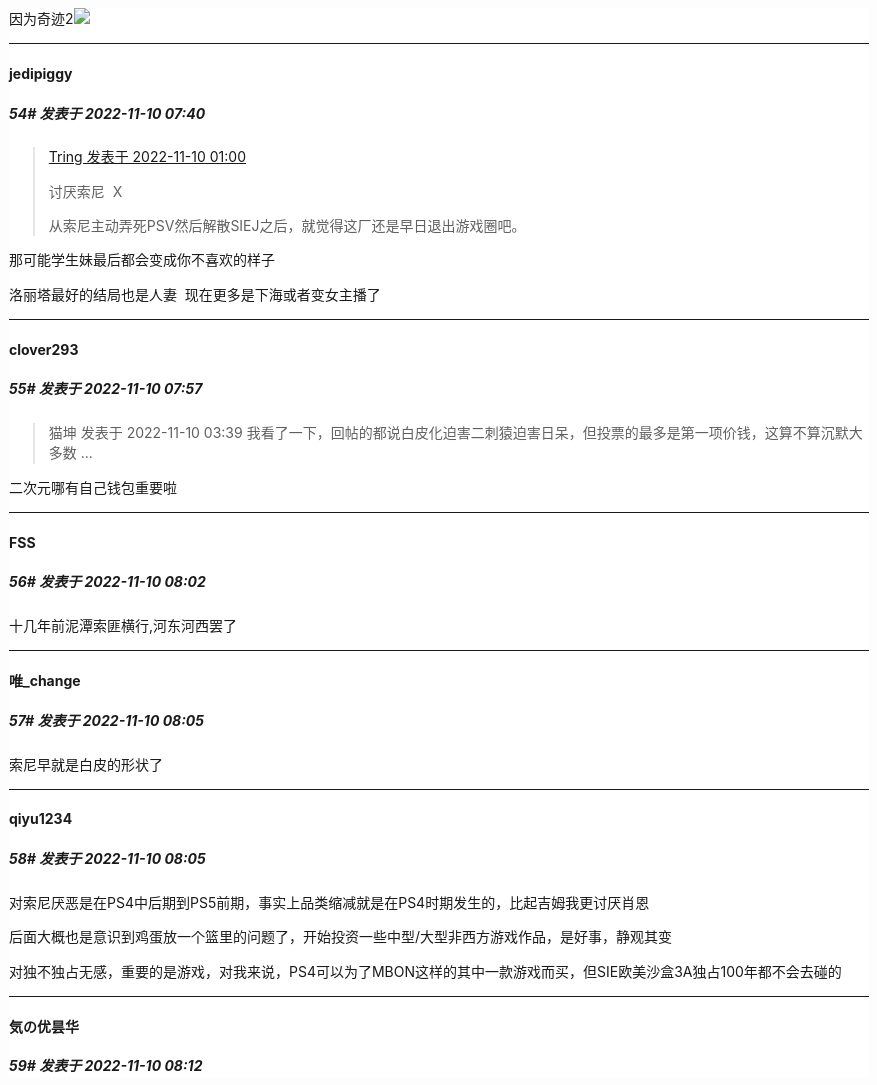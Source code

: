 因为奇迹2<img src="https://static.saraba1st.com/image/smiley/face2017/001.png" referrerpolicy="no-referrer">

*****

####  jedipiggy  
##### 54#       发表于 2022-11-10 07:40

<blockquote><a href="httphttps://bbs.saraba1st.com/2b/forum.php?mod=redirect&amp;goto=findpost&amp;pid=58361450&amp;ptid=2104132" target="_blank">Tring 发表于 2022-11-10 01:00</a>

讨厌索尼  X

从索尼主动弄死PSV然后解散SIEJ之后，就觉得这厂还是早日退出游戏圈吧。</blockquote>
那可能学生妹最后都会变成你不喜欢的样子

洛丽塔最好的结局也是人妻  现在更多是下海或者变女主播了

*****

####  clover293  
##### 55#       发表于 2022-11-10 07:57

<blockquote>猫坤 发表于 2022-11-10 03:39
我看了一下，回帖的都说白皮化迫害二刺猿迫害日呆，但投票的最多是第一项价钱，这算不算沉默大多数 ...</blockquote>
二次元哪有自己钱包重要啦

*****

####  FSS  
##### 56#       发表于 2022-11-10 08:02

十几年前泥潭索匪横行,河东河西罢了

*****

####  唯_change  
##### 57#       发表于 2022-11-10 08:05

索尼早就是白皮的形状了

*****

####  qiyu1234  
##### 58#       发表于 2022-11-10 08:05

对索尼厌恶是在PS4中后期到PS5前期，事实上品类缩减就是在PS4时期发生的，比起吉姆我更讨厌肖恩

后面大概也是意识到鸡蛋放一个篮里的问题了，开始投资一些中型/大型非西方游戏作品，是好事，静观其变

对独不独占无感，重要的是游戏，对我来说，PS4可以为了MBON这样的其中一款游戏而买，但SIE欧美沙盒3A独占100年都不会去碰的

*****

####  気の优昙华  
##### 59#       发表于 2022-11-10 08:12
